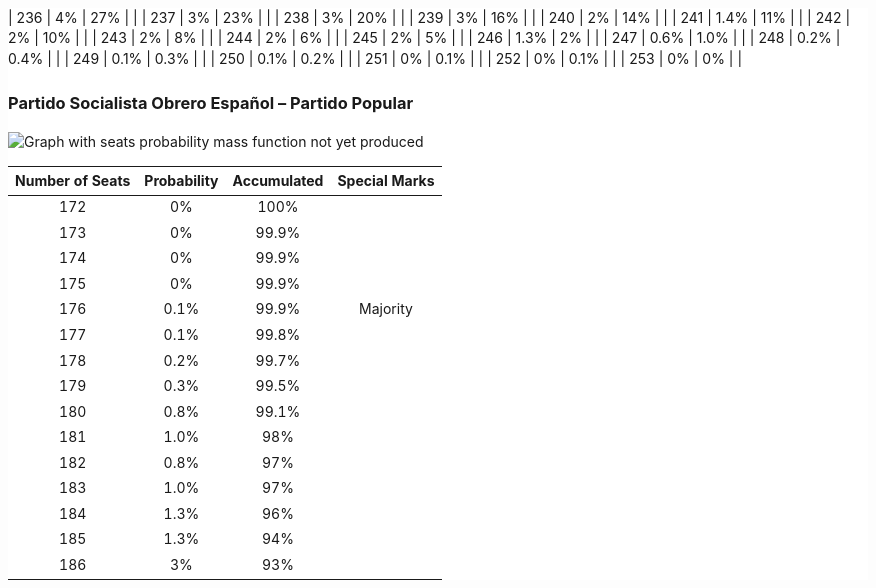 | 236 | 4% | 27% |  |
| 237 | 3% | 23% |  |
| 238 | 3% | 20% |  |
| 239 | 3% | 16% |  |
| 240 | 2% | 14% |  |
| 241 | 1.4% | 11% |  |
| 242 | 2% | 10% |  |
| 243 | 2% | 8% |  |
| 244 | 2% | 6% |  |
| 245 | 2% | 5% |  |
| 246 | 1.3% | 2% |  |
| 247 | 0.6% | 1.0% |  |
| 248 | 0.2% | 0.4% |  |
| 249 | 0.1% | 0.3% |  |
| 250 | 0.1% | 0.2% |  |
| 251 | 0% | 0.1% |  |
| 252 | 0% | 0.1% |  |
| 253 | 0% | 0% |  |

### Partido Socialista Obrero Español – Partido Popular

![Graph with seats probability mass function not yet produced](2018-07-13-Invymark-coalitions-seats-pmf-psoe–pp.png "Seats Probability Mass Function")

| Number of Seats | Probability | Accumulated | Special Marks |
|:---------------:|:-----------:|:-----------:|:-------------:|
| 172 | 0% | 100% |  |
| 173 | 0% | 99.9% |  |
| 174 | 0% | 99.9% |  |
| 175 | 0% | 99.9% |  |
| 176 | 0.1% | 99.9% | Majority |
| 177 | 0.1% | 99.8% |  |
| 178 | 0.2% | 99.7% |  |
| 179 | 0.3% | 99.5% |  |
| 180 | 0.8% | 99.1% |  |
| 181 | 1.0% | 98% |  |
| 182 | 0.8% | 97% |  |
| 183 | 1.0% | 97% |  |
| 184 | 1.3% | 96% |  |
| 185 | 1.3% | 94% |  |
| 186 | 3% | 93% |  |